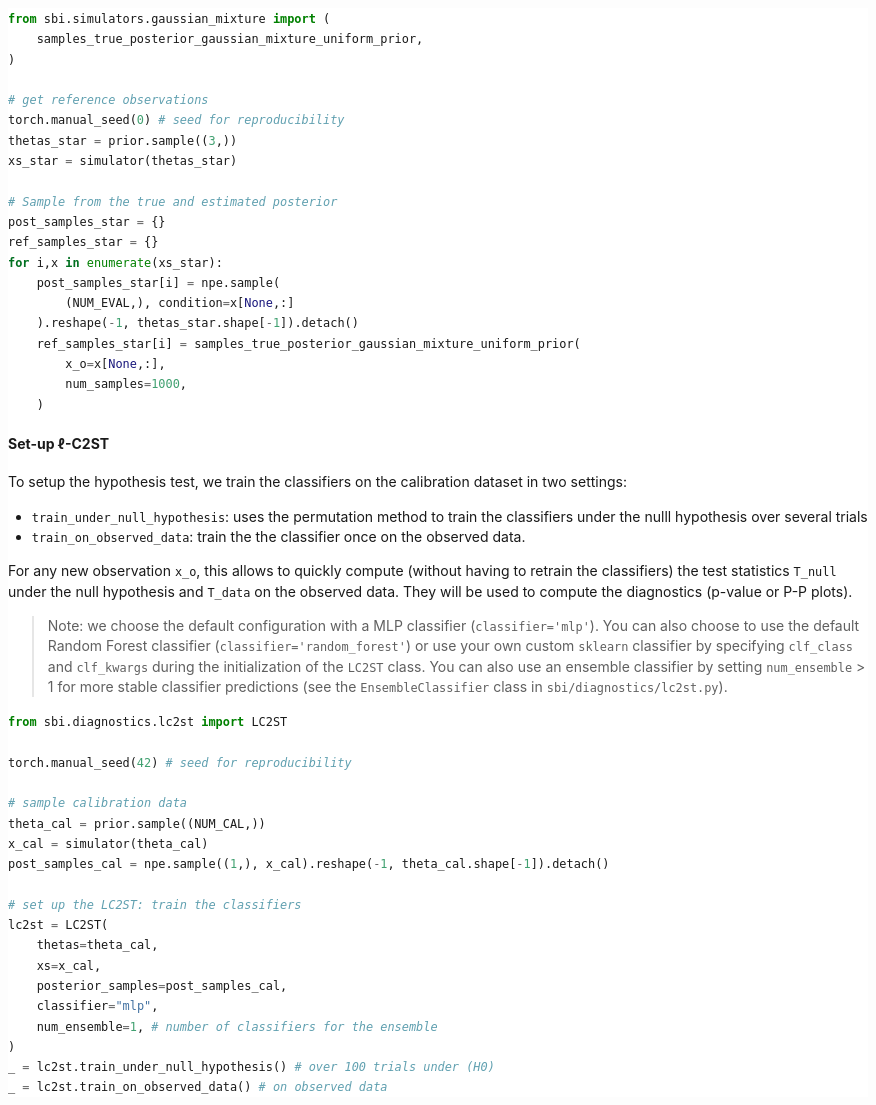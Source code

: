 
```python
from sbi.simulators.gaussian_mixture import (
    samples_true_posterior_gaussian_mixture_uniform_prior,
)

# get reference observations
torch.manual_seed(0) # seed for reproducibility
thetas_star = prior.sample((3,))
xs_star = simulator(thetas_star)

# Sample from the true and estimated posterior
post_samples_star = {}
ref_samples_star = {}
for i,x in enumerate(xs_star):
    post_samples_star[i] = npe.sample(
        (NUM_EVAL,), condition=x[None,:]
    ).reshape(-1, thetas_star.shape[-1]).detach()
    ref_samples_star[i] = samples_true_posterior_gaussian_mixture_uniform_prior(
        x_o=x[None,:],
        num_samples=1000,
    )
```

#### Set-up $\ell$-C2ST

To setup the hypothesis test, we train the classifiers on the calibration dataset in two settings:
- `train_under_null_hypothesis`: uses the permutation method to train the classifiers under the nulll hypothesis over several trials
- `train_on_observed_data`: train the the classifier once on the observed data.

For any new observation `x_o`, this allows to quickly compute (without having to retrain the classifiers) the test statistics `T_null` under the null hypothesis and `T_data` on the observed data. They will be used to compute the diagnostics (p-value or P-P plots).

>Note: we choose the default configuration with a MLP classifier (`classifier='mlp'`). You can also choose to use the default Random Forest classifier (`classifier='random_forest'`) or use your own custom `sklearn` classifier by specifying `clf_class` and `clf_kwargs` during the initialization of the `LC2ST` class. You can also use an ensemble classifier by setting `num_ensemble` > 1 for more stable classifier predictions (see the `EnsembleClassifier` class in `sbi/diagnostics/lc2st.py`).


```python
from sbi.diagnostics.lc2st import LC2ST

torch.manual_seed(42) # seed for reproducibility

# sample calibration data
theta_cal = prior.sample((NUM_CAL,))
x_cal = simulator(theta_cal)
post_samples_cal = npe.sample((1,), x_cal).reshape(-1, theta_cal.shape[-1]).detach()

# set up the LC2ST: train the classifiers
lc2st = LC2ST(
    thetas=theta_cal,
    xs=x_cal,
    posterior_samples=post_samples_cal,
    classifier="mlp",
    num_ensemble=1, # number of classifiers for the ensemble
)
_ = lc2st.train_under_null_hypothesis() # over 100 trials under (H0)
_ = lc2st.train_on_observed_data() # on observed data
```
